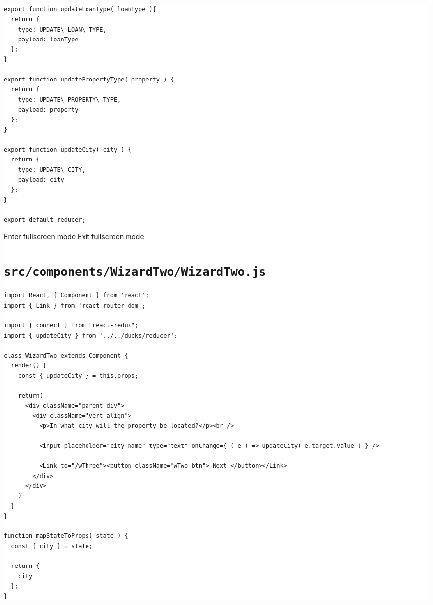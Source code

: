     export function updateLoanType( loanType ){
      return {
        type: UPDATE\_LOAN\_TYPE,
        payload: loanType
      };
    }
    
    export function updatePropertyType( property ) {
      return {
        type: UPDATE\_PROPERTY\_TYPE,
        payload: property
      };
    }
    
    export function updateCity( city ) {
      return {
        type: UPDATE\_CITY,
        payload: city
      };
    }
    
    export default reducer; 
    

Enter fullscreen mode Exit fullscreen mode

`src/components/WizardTwo/WizardTwo.js`
=======================================

    import React, { Component } from 'react';
    import { Link } from 'react-router-dom';
    
    import { connect } from "react-redux";
    import { updateCity } from '../../ducks/reducer';
    
    class WizardTwo extends Component {
      render() {
        const { updateCity } = this.props;
    
        return(
          <div className="parent-div">
            <div className="vert-align">
              <p>In what city will the property be located?</p><br />
    
              <input placeholder="city name" type="text" onChange={ ( e ) => updateCity( e.target.value ) } />
    
              <Link to="/wThree"><button className="wTwo-btn"> Next </button></Link>
            </div>
          </div>
        )
      }
    }
    
    function mapStateToProps( state ) {
      const { city } = state;
    
      return {
        city
      };
    }
    